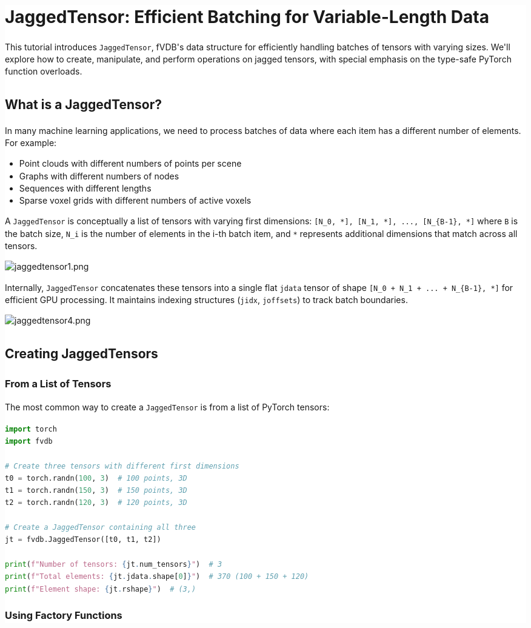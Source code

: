 # JaggedTensor: Efficient Batching for Variable-Length Data

This tutorial introduces `JaggedTensor`, fVDB's data structure for efficiently handling batches of tensors with varying sizes. We'll explore how to create, manipulate, and perform operations on jagged tensors, with special emphasis on the type-safe PyTorch function overloads.

## What is a JaggedTensor?

In many machine learning applications, we need to process batches of data where each item has a different number of elements. For example:

- Point clouds with different numbers of points per scene
- Graphs with different numbers of nodes
- Sequences with different lengths
- Sparse voxel grids with different numbers of active voxels

A `JaggedTensor` is conceptually a list of tensors with varying first dimensions: `[N_0, *], [N_1, *], ..., [N_{B-1}, *]` where `B` is the batch size, `N_i` is the number of elements in the i-th batch item, and `*` represents additional dimensions that match across all tensors.

![jaggedtensor1.png](../imgs/fig/jaggedtensor1.png)

Internally, `JaggedTensor` concatenates these tensors into a single flat `jdata` tensor of shape `[N_0 + N_1 + ... + N_{B-1}, *]` for efficient GPU processing. It maintains indexing structures (`jidx`, `joffsets`) to track batch boundaries.

![jaggedtensor4.png](../imgs/fig/jaggedtensor4.png)

## Creating JaggedTensors

### From a List of Tensors

The most common way to create a `JaggedTensor` is from a list of PyTorch tensors:

```python
import torch
import fvdb

# Create three tensors with different first dimensions
t0 = torch.randn(100, 3)  # 100 points, 3D
t1 = torch.randn(150, 3)  # 150 points, 3D
t2 = torch.randn(120, 3)  # 120 points, 3D

# Create a JaggedTensor containing all three
jt = fvdb.JaggedTensor([t0, t1, t2])

print(f"Number of tensors: {jt.num_tensors}")  # 3
print(f"Total elements: {jt.jdata.shape[0]}")  # 370 (100 + 150 + 120)
print(f"Element shape: {jt.rshape}")  # (3,)
```

### Using Factory Functions
